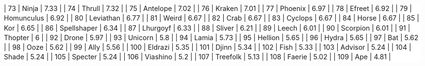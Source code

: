 |  73 | Ninja           |                    7.33 |
|  74 | Thrull          |                    7.32 |
|  75 | Antelope        |                    7.02 |
|  76 | Kraken          |                    7.01 |
|  77 | Phoenix         |                    6.97 |
|  78 | Efreet          |                    6.92 |
|  79 | Homunculus      |                    6.92 |
|  80 | Leviathan       |                    6.77 |
|  81 | Weird           |                    6.67 |
|  82 | Crab            |                    6.67 |
|  83 | Cyclops         |                    6.67 |
|  84 | Horse           |                    6.67 |
|  85 | Kor             |                    6.65 |
|  86 | Spellshaper     |                    6.34 |
|  87 | Lhurgoyf        |                    6.33 |
|  88 | Sliver          |                    6.21 |
|  89 | Leech           |                    6.01 |
|  90 | Scorpion        |                    6.01 |
|  91 | Thopter         |                    6    |
|  92 | Drone           |                    5.97 |
|  93 | Unicorn         |                    5.8  |
|  94 | Lamia           |                    5.73 |
|  95 | Hellion         |                    5.65 |
|  96 | Hydra           |                    5.65 |
|  97 | Bat             |                    5.62 |
|  98 | Ooze            |                    5.62 |
|  99 | Ally            |                    5.56 |
| 100 | Eldrazi         |                    5.35 |
| 101 | Djinn           |                    5.34 |
| 102 | Fish            |                    5.33 |
| 103 | Advisor         |                    5.24 |
| 104 | Shade           |                    5.24 |
| 105 | Specter         |                    5.24 |
| 106 | Viashino        |                    5.2  |
| 107 | Treefolk        |                    5.13 |
| 108 | Faerie          |                    5.02 |
| 109 | Ape             |                    4.81 |